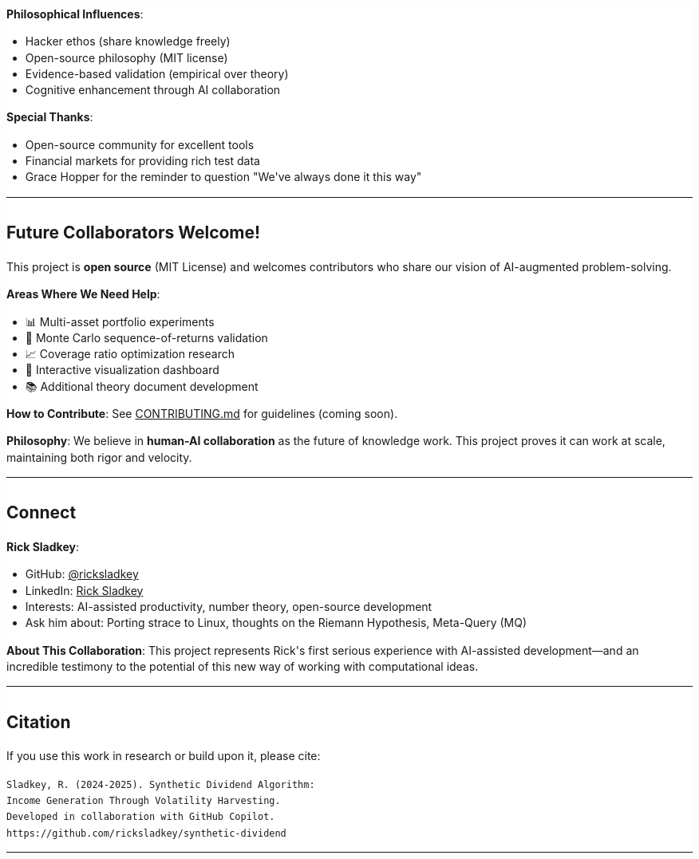 **Philosophical Influences**:
- Hacker ethos (share knowledge freely)
- Open-source philosophy (MIT license)
- Evidence-based validation (empirical over theory)
- Cognitive enhancement through AI collaboration

**Special Thanks**:
- Open-source community for excellent tools
- Financial markets for providing rich test data
- Grace Hopper for the reminder to question "We've always done it this way"

---

## Future Collaborators Welcome!

This project is **open source** (MIT License) and welcomes contributors who share our vision of AI-augmented problem-solving.

**Areas Where We Need Help**:
- 📊 Multi-asset portfolio experiments
- 🧮 Monte Carlo sequence-of-returns validation
- 📈 Coverage ratio optimization research
- 🎨 Interactive visualization dashboard
- 📚 Additional theory document development

**How to Contribute**:
See [CONTRIBUTING.md](CONTRIBUTING.md) for guidelines (coming soon).

**Philosophy**:
We believe in **human-AI collaboration** as the future of knowledge work. This project proves it can work at scale, maintaining both rigor and velocity.

---

## Connect

**Rick Sladkey**:
- GitHub: [@ricksladkey](https://github.com/ricksladkey)
- LinkedIn: [Rick Sladkey](https://www.linkedin.com/in/ricksladkey/)
- Interests: AI-assisted productivity, number theory, open-source development
- Ask him about: Porting strace to Linux, thoughts on the Riemann Hypothesis, Meta-Query (MQ)

**About This Collaboration**:
This project represents Rick's first serious experience with AI-assisted development—and an incredible testimony to the potential of this new way of working with computational ideas.

---

## Citation

If you use this work in research or build upon it, please cite:

```
Sladkey, R. (2024-2025). Synthetic Dividend Algorithm: 
Income Generation Through Volatility Harvesting. 
Developed in collaboration with GitHub Copilot.
https://github.com/ricksladkey/synthetic-dividend
```

---